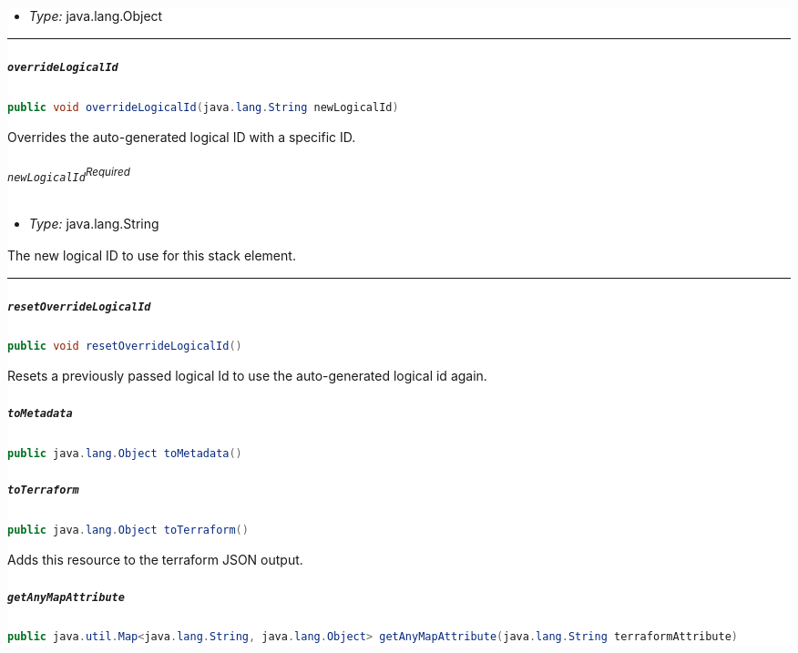 - *Type:* java.lang.Object

---

##### `overrideLogicalId` <a name="overrideLogicalId" id="rhizo-co-terraform-provider-opsgenie.incidentTemplate.IncidentTemplate.overrideLogicalId"></a>

```java
public void overrideLogicalId(java.lang.String newLogicalId)
```

Overrides the auto-generated logical ID with a specific ID.

###### `newLogicalId`<sup>Required</sup> <a name="newLogicalId" id="rhizo-co-terraform-provider-opsgenie.incidentTemplate.IncidentTemplate.overrideLogicalId.parameter.newLogicalId"></a>

- *Type:* java.lang.String

The new logical ID to use for this stack element.

---

##### `resetOverrideLogicalId` <a name="resetOverrideLogicalId" id="rhizo-co-terraform-provider-opsgenie.incidentTemplate.IncidentTemplate.resetOverrideLogicalId"></a>

```java
public void resetOverrideLogicalId()
```

Resets a previously passed logical Id to use the auto-generated logical id again.

##### `toMetadata` <a name="toMetadata" id="rhizo-co-terraform-provider-opsgenie.incidentTemplate.IncidentTemplate.toMetadata"></a>

```java
public java.lang.Object toMetadata()
```

##### `toTerraform` <a name="toTerraform" id="rhizo-co-terraform-provider-opsgenie.incidentTemplate.IncidentTemplate.toTerraform"></a>

```java
public java.lang.Object toTerraform()
```

Adds this resource to the terraform JSON output.

##### `getAnyMapAttribute` <a name="getAnyMapAttribute" id="rhizo-co-terraform-provider-opsgenie.incidentTemplate.IncidentTemplate.getAnyMapAttribute"></a>

```java
public java.util.Map<java.lang.String, java.lang.Object> getAnyMapAttribute(java.lang.String terraformAttribute)
```
